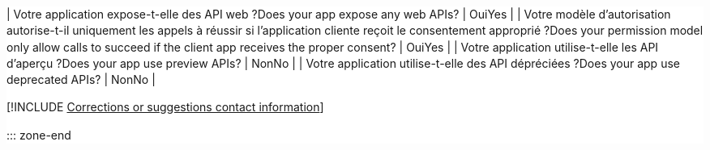 | <span data-ttu-id="5a6d6-221">Votre application expose-t-elle des API web ?</span><span class="sxs-lookup"><span data-stu-id="5a6d6-221">Does your app expose any web APIs?</span></span> | <span data-ttu-id="5a6d6-222">Oui</span><span class="sxs-lookup"><span data-stu-id="5a6d6-222">Yes</span></span> |
| <span data-ttu-id="5a6d6-223">Votre modèle d’autorisation autorise-t-il uniquement les appels à réussir si l’application cliente reçoit le consentement approprié ?</span><span class="sxs-lookup"><span data-stu-id="5a6d6-223">Does your permission model only allow calls to succeed if the client app receives the proper consent?</span></span> | <span data-ttu-id="5a6d6-224">Oui</span><span class="sxs-lookup"><span data-stu-id="5a6d6-224">Yes</span></span> |
| <span data-ttu-id="5a6d6-225">Votre application utilise-t-elle les API d’aperçu ?</span><span class="sxs-lookup"><span data-stu-id="5a6d6-225">Does your app use preview APIs?</span></span> | <span data-ttu-id="5a6d6-226">Non</span><span class="sxs-lookup"><span data-stu-id="5a6d6-226">No</span></span> |
| <span data-ttu-id="5a6d6-227">Votre application utilise-t-elle des API dépréciées ?</span><span class="sxs-lookup"><span data-stu-id="5a6d6-227">Does your app use deprecated APIs?</span></span> | <span data-ttu-id="5a6d6-228">Non</span><span class="sxs-lookup"><span data-stu-id="5a6d6-228">No</span></span> |

[!INCLUDE [Corrections or suggestions contact information](../includes/corrections-or-suggestions.md)]

::: zone-end
